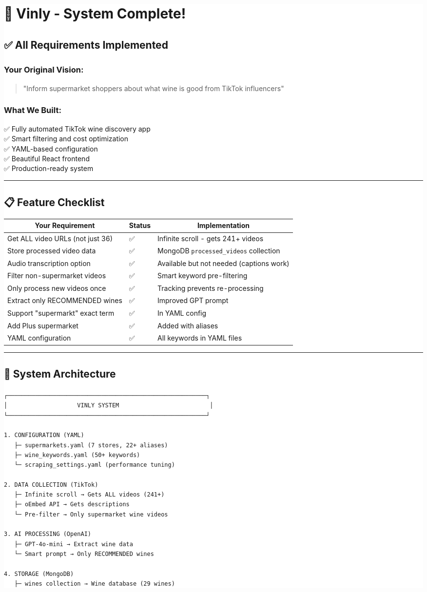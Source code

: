 # 🎉 Vinly - System Complete!

## ✅ All Requirements Implemented

### **Your Original Vision:**
> "Inform supermarket shoppers about what wine is good from TikTok influencers"

### **What We Built:**
✅ Fully automated TikTok wine discovery app  
✅ Smart filtering and cost optimization  
✅ YAML-based configuration  
✅ Beautiful React frontend  
✅ Production-ready system  

---

## 📋 Feature Checklist

| Your Requirement | Status | Implementation |
|------------------|--------|----------------|
| Get ALL video URLs (not just 36) | ✅ | Infinite scroll - gets 241+ videos |
| Store processed video data | ✅ | MongoDB `processed_videos` collection |
| Audio transcription option | ✅ | Available but not needed (captions work) |
| Filter non-supermarket videos | ✅ | Smart keyword pre-filtering |
| Only process new videos once | ✅ | Tracking prevents re-processing |
| Extract only RECOMMENDED wines | ✅ | Improved GPT prompt |
| Support "supermarkt" exact term | ✅ | In YAML config |
| Add Plus supermarket | ✅ | Added with aliases |
| YAML configuration | ✅ | All keywords in YAML files |

---

## 🎯 System Architecture

```
┌─────────────────────────────────────────────────────────┐
│                    VINLY SYSTEM                          │
└─────────────────────────────────────────────────────────┘

1. CONFIGURATION (YAML)
   ├─ supermarkets.yaml (7 stores, 22+ aliases)
   ├─ wine_keywords.yaml (50+ keywords)
   └─ scraping_settings.yaml (performance tuning)

2. DATA COLLECTION (TikTok)
   ├─ Infinite scroll → Gets ALL videos (241+)
   ├─ oEmbed API → Gets descriptions
   └─ Pre-filter → Only supermarket wine videos

3. AI PROCESSING (OpenAI)
   ├─ GPT-4o-mini → Extract wine data
   └─ Smart prompt → Only RECOMMENDED wines

4. STORAGE (MongoDB)
   ├─ wines collection → Wine database (29 wines)
```